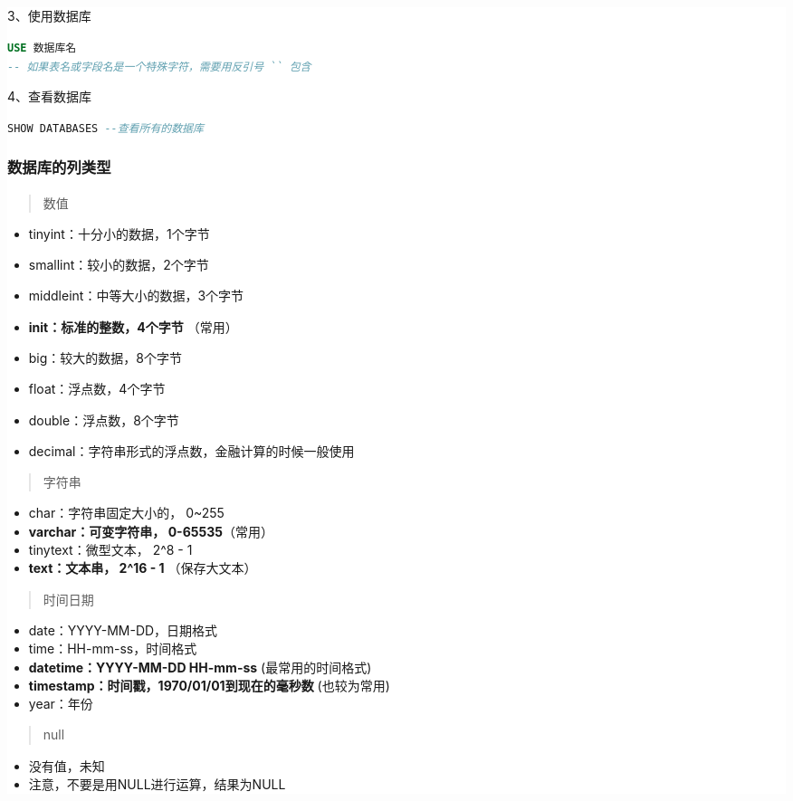 

3、使用数据库

```sql
USE 数据库名
-- 如果表名或字段名是一个特殊字符，需要用反引号 `` 包含
```



4、查看数据库

```sql
SHOW DATABASES --查看所有的数据库
```



### 数据库的列类型

> 数值

- tinyint：十分小的数据，1个字节

- smallint：较小的数据，2个字节

- middleint：中等大小的数据，3个字节

- **init：标准的整数，4个字节**  （常用）

- big：较大的数据，8个字节

- float：浮点数，4个字节

- double：浮点数，8个字节

- decimal：字符串形式的浮点数，金融计算的时候一般使用

  

> 字符串

- char：字符串固定大小的， 0~255
- **varchar：可变字符串， 0-65535**（常用）
- tinytext：微型文本， 2^8 - 1
- **text：文本串， 2^16 - 1**  （保存大文本）



> 时间日期

- date：YYYY-MM-DD，日期格式
- time：HH-mm-ss，时间格式
- **datetime：YYYY-MM-DD HH-mm-ss**   (最常用的时间格式)
- **timestamp：时间戳，1970/01/01到现在的毫秒数** (也较为常用)
- year：年份



> null

- 没有值，未知
- 注意，不要是用NULL进行运算，结果为NULL

